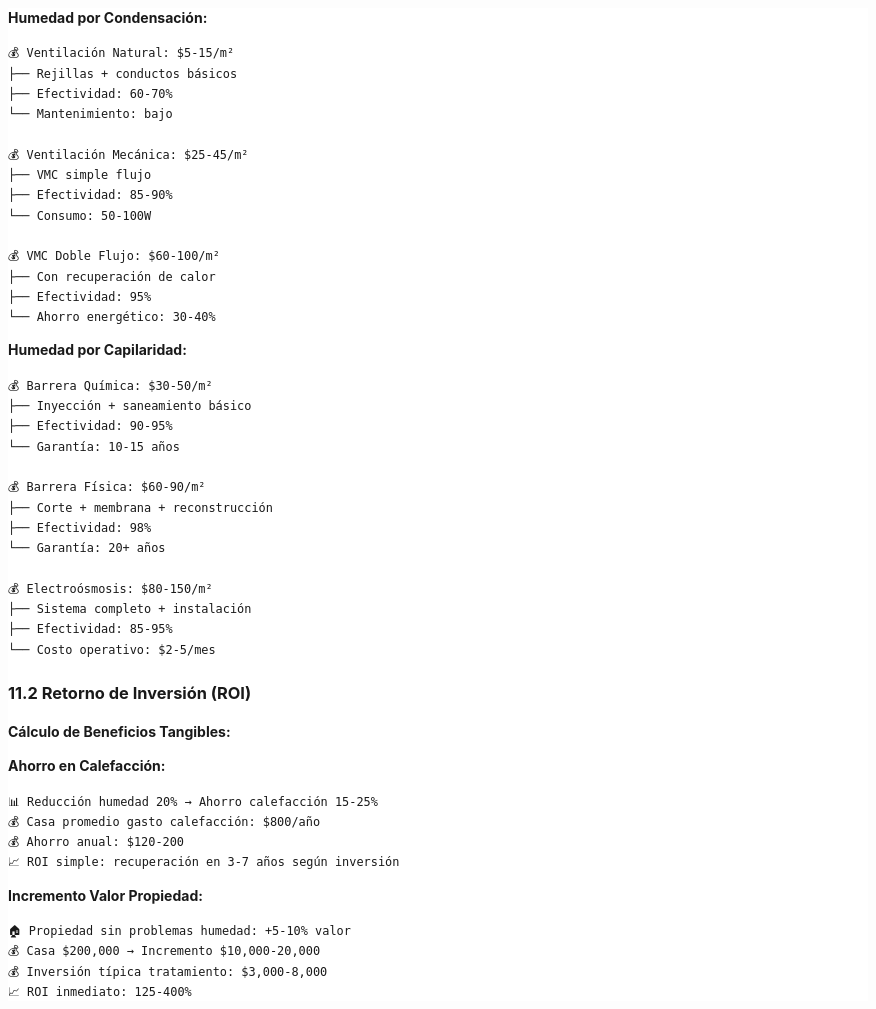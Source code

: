 **Humedad por Condensación:**
```
💰 Ventilación Natural: $5-15/m²
├── Rejillas + conductos básicos
├── Efectividad: 60-70%
└── Mantenimiento: bajo

💰 Ventilación Mecánica: $25-45/m²
├── VMC simple flujo
├── Efectividad: 85-90%
└── Consumo: 50-100W

💰 VMC Doble Flujo: $60-100/m²
├── Con recuperación de calor
├── Efectividad: 95%
└── Ahorro energético: 30-40%
```

**Humedad por Capilaridad:**
```
💰 Barrera Química: $30-50/m²
├── Inyección + saneamiento básico
├── Efectividad: 90-95%
└── Garantía: 10-15 años

💰 Barrera Física: $60-90/m²
├── Corte + membrana + reconstrucción
├── Efectividad: 98%
└── Garantía: 20+ años

💰 Electroósmosis: $80-150/m²
├── Sistema completo + instalación
├── Efectividad: 85-95%
└── Costo operativo: $2-5/mes
```

### 11.2 Retorno de Inversión (ROI)

**Cálculo de Beneficios Tangibles:**

**Ahorro en Calefacción:**
```
📊 Reducción humedad 20% → Ahorro calefacción 15-25%
💰 Casa promedio gasto calefacción: $800/año
💰 Ahorro anual: $120-200
📈 ROI simple: recuperación en 3-7 años según inversión
```

**Incremento Valor Propiedad:**
```
🏠 Propiedad sin problemas humedad: +5-10% valor
💰 Casa $200,000 → Incremento $10,000-20,000
💰 Inversión típica tratamiento: $3,000-8,000
📈 ROI inmediato: 125-400%
```
